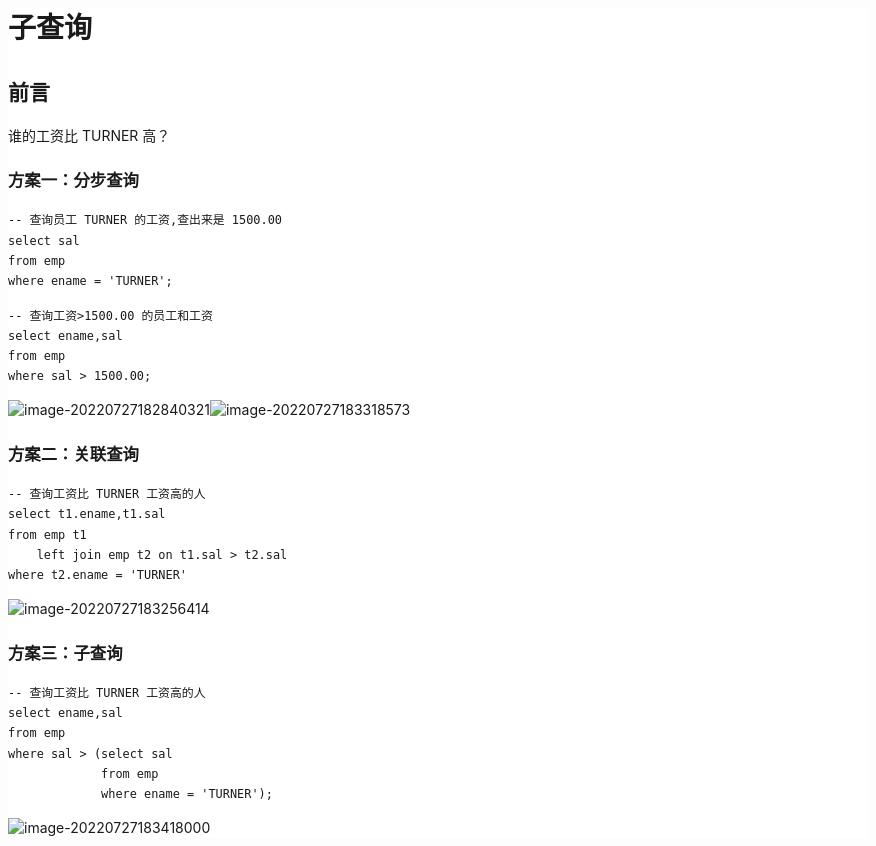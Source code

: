 子查询
===

前言
---

谁的工资比 TURNER 高？

### 方案一：分步查询

```mysql
-- 查询员工 TURNER 的工资,查出来是 1500.00
select sal
from emp
where ename = 'TURNER';
```

```mysql
-- 查询工资>1500.00 的员工和工资
select ename,sal
from emp
where sal > 1500.00;
```

![image-20220727182840321](https://attach.blog.wen7.online/202207271828372.png)![image-20220727183318573](https://attach.blog.wen7.online/202207271833622.png)



### 方案二：关联查询

```mysql
-- 查询工资比 TURNER 工资高的人
select t1.ename,t1.sal
from emp t1
    left join emp t2 on t1.sal > t2.sal
where t2.ename = 'TURNER'
```

![image-20220727183256414](https://attach.blog.wen7.online/202207271832473.png)



### 方案三：子查询

```mysql
-- 查询工资比 TURNER 工资高的人
select ename,sal
from emp
where sal > (select sal
             from emp
             where ename = 'TURNER');
```

![image-20220727183418000](https://attach.blog.wen7.online/202207271834049.png)


